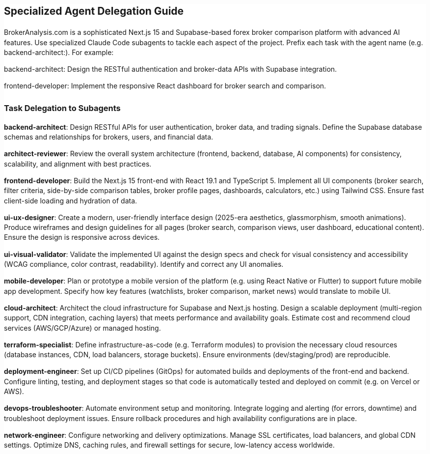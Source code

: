 ## Specialized Agent Delegation Guide

BrokerAnalysis.com is a sophisticated Next.js 15 and Supabase-based forex broker comparison platform with advanced AI features. Use specialized Claude Code subagents to tackle each aspect of the project. Prefix each task with the agent name (e.g. backend-architect:). For example:

backend-architect: Design the RESTful authentication and broker-data APIs with Supabase integration.

frontend-developer: Implement the responsive React dashboard for broker search and comparison.

### Task Delegation to Subagents

**backend-architect**: Design RESTful APIs for user authentication, broker data, and trading signals. Define the Supabase database schemas and relationships for brokers, users, and financial data.

**architect-reviewer**: Review the overall system architecture (frontend, backend, database, AI components) for consistency, scalability, and alignment with best practices.

**frontend-developer**: Build the Next.js 15 front-end with React 19.1 and TypeScript 5. Implement all UI components (broker search, filter criteria, side-by-side comparison tables, broker profile pages, dashboards, calculators, etc.) using Tailwind CSS. Ensure fast client-side loading and hydration of data.

**ui-ux-designer**: Create a modern, user-friendly interface design (2025-era aesthetics, glassmorphism, smooth animations). Produce wireframes and design guidelines for all pages (broker search, comparison views, user dashboard, educational content). Ensure the design is responsive across devices.

**ui-visual-validator**: Validate the implemented UI against the design specs and check for visual consistency and accessibility (WCAG compliance, color contrast, readability). Identify and correct any UI anomalies.

**mobile-developer**: Plan or prototype a mobile version of the platform (e.g. using React Native or Flutter) to support future mobile app development. Specify how key features (watchlists, broker comparison, market news) would translate to mobile UI.

**cloud-architect**: Architect the cloud infrastructure for Supabase and Next.js hosting. Design a scalable deployment (multi-region support, CDN integration, caching layers) that meets performance and availability goals. Estimate cost and recommend cloud services (AWS/GCP/Azure) or managed hosting.

**terraform-specialist**: Define infrastructure-as-code (e.g. Terraform modules) to provision the necessary cloud resources (database instances, CDN, load balancers, storage buckets). Ensure environments (dev/staging/prod) are reproducible.

**deployment-engineer**: Set up CI/CD pipelines (GitOps) for automated builds and deployments of the front-end and backend. Configure linting, testing, and deployment stages so that code is automatically tested and deployed on commit (e.g. on Vercel or AWS).

**devops-troubleshooter**: Automate environment setup and monitoring. Integrate logging and alerting (for errors, downtime) and troubleshoot deployment issues. Ensure rollback procedures and high availability configurations are in place.

**network-engineer**: Configure networking and delivery optimizations. Manage SSL certificates, load balancers, and global CDN settings. Optimize DNS, caching rules, and firewall settings for secure, low-latency access worldwide.
